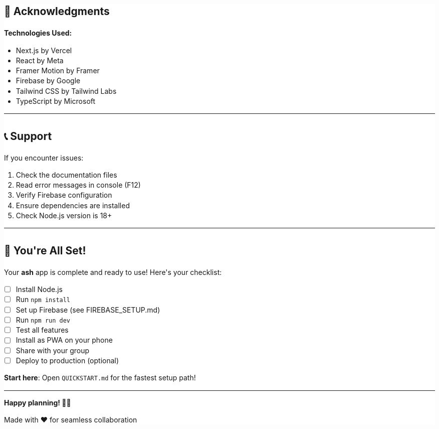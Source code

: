 ## 🙏 Acknowledgments

**Technologies Used:**
- Next.js by Vercel
- React by Meta
- Framer Motion by Framer
- Firebase by Google
- Tailwind CSS by Tailwind Labs
- TypeScript by Microsoft

---

## 📞 Support

If you encounter issues:

1. Check the documentation files
2. Read error messages in console (F12)
3. Verify Firebase configuration
4. Ensure dependencies are installed
5. Check Node.js version is 18+

---

## 🎉 You're All Set!

Your **ash** app is complete and ready to use! Here's your checklist:

- [ ] Install Node.js
- [ ] Run `npm install`
- [ ] Set up Firebase (see FIREBASE_SETUP.md)
- [ ] Run `npm run dev`
- [ ] Test all features
- [ ] Install as PWA on your phone
- [ ] Share with your group
- [ ] Deploy to production (optional)

**Start here**: Open `QUICKSTART.md` for the fastest setup path!

---

**Happy planning! 📅✨**

Made with ❤️ for seamless collaboration
